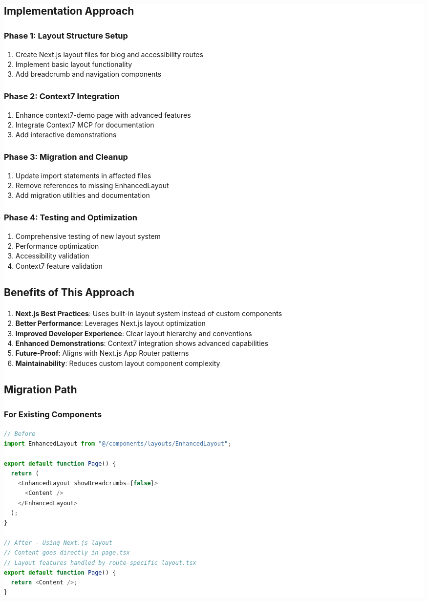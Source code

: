 ## Implementation Approach

### Phase 1: Layout Structure Setup
1. Create Next.js layout files for blog and accessibility routes
2. Implement basic layout functionality
3. Add breadcrumb and navigation components

### Phase 2: Context7 Integration
1. Enhance context7-demo page with advanced features
2. Integrate Context7 MCP for documentation
3. Add interactive demonstrations

### Phase 3: Migration and Cleanup
1. Update import statements in affected files
2. Remove references to missing EnhancedLayout
3. Add migration utilities and documentation

### Phase 4: Testing and Optimization
1. Comprehensive testing of new layout system
2. Performance optimization
3. Accessibility validation
4. Context7 feature validation

## Benefits of This Approach

1. **Next.js Best Practices**: Uses built-in layout system instead of custom components
2. **Better Performance**: Leverages Next.js layout optimization
3. **Improved Developer Experience**: Clear layout hierarchy and conventions
4. **Enhanced Demonstrations**: Context7 integration shows advanced capabilities
5. **Future-Proof**: Aligns with Next.js App Router patterns
6. **Maintainability**: Reduces custom layout component complexity

## Migration Path

### For Existing Components
```typescript
// Before
import EnhancedLayout from "@/components/layouts/EnhancedLayout";

export default function Page() {
  return (
    <EnhancedLayout showBreadcrumbs={false}>
      <Content />
    </EnhancedLayout>
  );
}

// After - Using Next.js layout
// Content goes directly in page.tsx
// Layout features handled by route-specific layout.tsx
export default function Page() {
  return <Content />;
}
```
